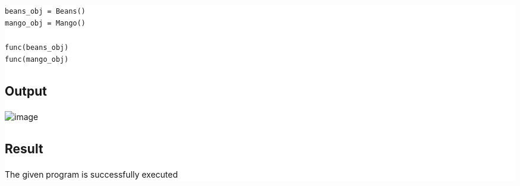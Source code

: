 ~~~
beans_obj = Beans()
mango_obj = Mango()

func(beans_obj)
func(mango_obj)
~~~

## Output
<img width="925" height="225" alt="image" src="https://github.com/user-attachments/assets/04fc44cc-affe-4237-9837-3d64eb2ff610" />

## Result
The given program is successfully executed




